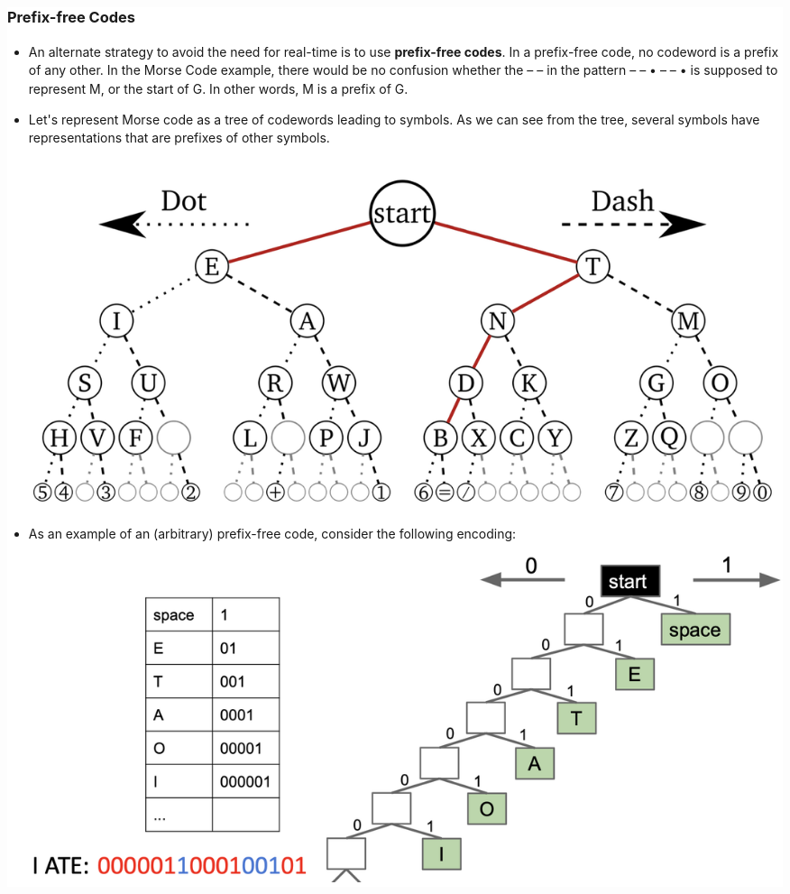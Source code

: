 ### Prefix-free Codes

- An alternate strategy to avoid the need for real-time is to use **prefix-free codes**. In a prefix-free code, no codeword is a prefix of any other. In the Morse Code example, there would be no confusion whether the – – in the pattern – – • – – • is supposed to represent M, or the start of G. In other words, M is a prefix of G.
- Let's represent Morse code as a tree of codewords leading to symbols. As we can see from the tree, several symbols have representations that are prefixes of other symbols.
    
    ![Untitled](38%20-%20Compression%20and%20Complexity%20fbbed43d7bd34121b6cfdc0d07d66bab/Untitled%203.png)
    
- As an example of an (arbitrary) prefix-free code, consider the following encoding:
    
    ![Untitled](38%20-%20Compression%20and%20Complexity%20fbbed43d7bd34121b6cfdc0d07d66bab/Untitled%204.png)
    